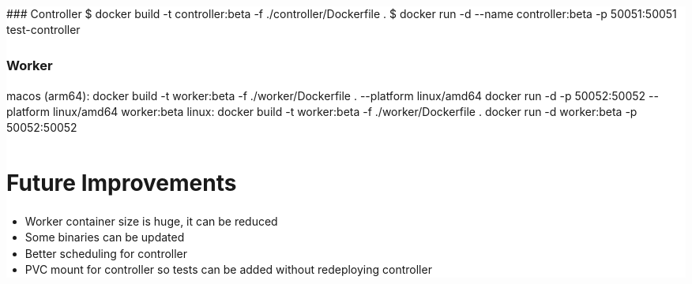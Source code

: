 ### Controller 
$ docker build -t controller:beta -f ./controller/Dockerfile .
$ docker run -d --name controller:beta -p 50051:50051 test-controller

### Worker
macos (arm64): 
docker build -t worker:beta -f ./worker/Dockerfile . --platform linux/amd64
docker run -d -p 50052:50052 --platform linux/amd64 worker:beta 
linux:
docker build -t worker:beta -f ./worker/Dockerfile .
docker run -d worker:beta -p 50052:50052


# Future Improvements

- Worker container size is huge, it can be reduced
- Some binaries can be updated
- Better scheduling for controller 
- PVC mount for controller so tests can be added without redeploying controller
